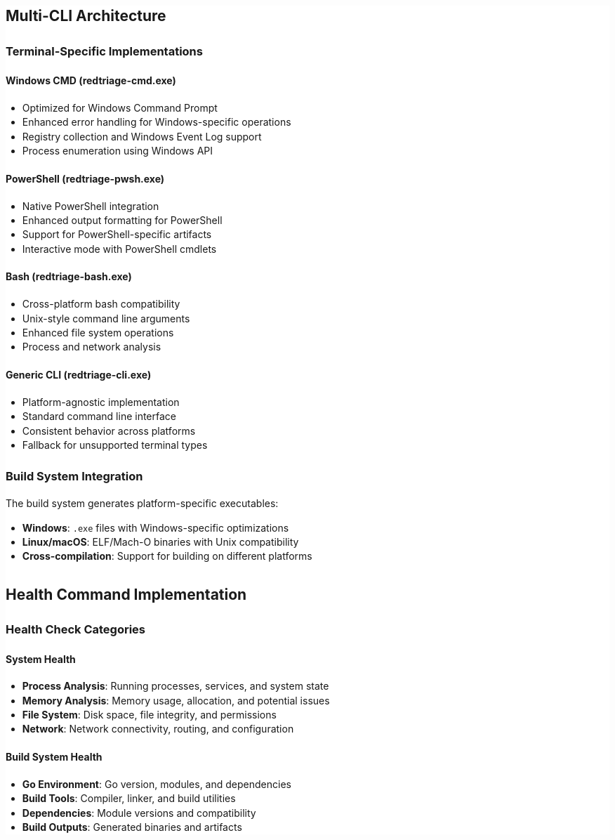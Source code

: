 ## Multi-CLI Architecture

### Terminal-Specific Implementations

#### Windows CMD (redtriage-cmd.exe)
- Optimized for Windows Command Prompt
- Enhanced error handling for Windows-specific operations
- Registry collection and Windows Event Log support
- Process enumeration using Windows API

#### PowerShell (redtriage-pwsh.exe)
- Native PowerShell integration
- Enhanced output formatting for PowerShell
- Support for PowerShell-specific artifacts
- Interactive mode with PowerShell cmdlets

#### Bash (redtriage-bash.exe)
- Cross-platform bash compatibility
- Unix-style command line arguments
- Enhanced file system operations
- Process and network analysis

#### Generic CLI (redtriage-cli.exe)
- Platform-agnostic implementation
- Standard command line interface
- Consistent behavior across platforms
- Fallback for unsupported terminal types

### Build System Integration

The build system generates platform-specific executables:
- **Windows**: `.exe` files with Windows-specific optimizations
- **Linux/macOS**: ELF/Mach-O binaries with Unix compatibility
- **Cross-compilation**: Support for building on different platforms

## Health Command Implementation

### Health Check Categories

#### System Health
- **Process Analysis**: Running processes, services, and system state
- **Memory Analysis**: Memory usage, allocation, and potential issues
- **File System**: Disk space, file integrity, and permissions
- **Network**: Network connectivity, routing, and configuration

#### Build System Health
- **Go Environment**: Go version, modules, and dependencies
- **Build Tools**: Compiler, linker, and build utilities
- **Dependencies**: Module versions and compatibility
- **Build Outputs**: Generated binaries and artifacts
